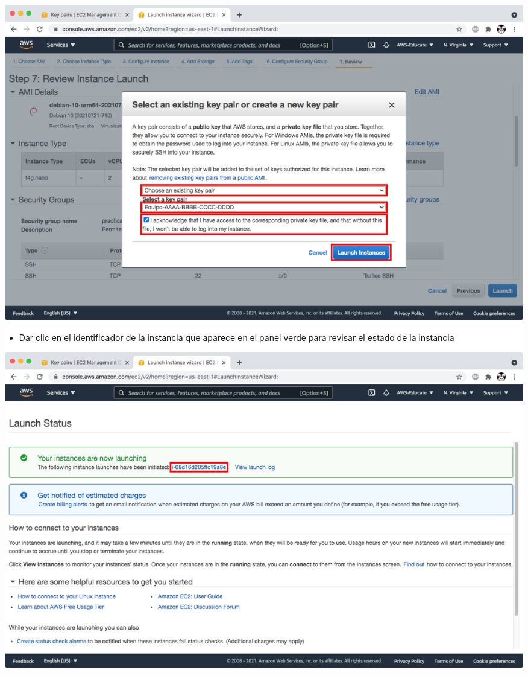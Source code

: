 ![Consola EC2](img/016-EC2-instance-select-keypair.png)

- Dar clic en el identificador de la instancia que aparece en el panel verde para revisar el estado de la instancia

![Consola EC2](img/017-EC2-instance-launching.png)
